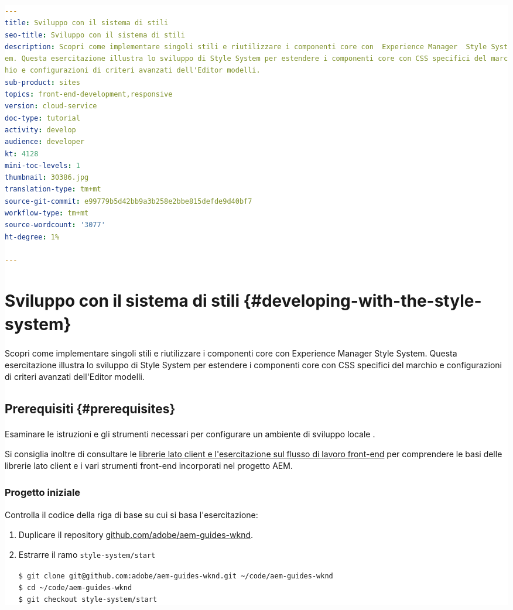 ```yaml
---
title: Sviluppo con il sistema di stili
seo-title: Sviluppo con il sistema di stili
description: Scopri come implementare singoli stili e riutilizzare i componenti core con  Experience Manager  Style System. Questa esercitazione illustra lo sviluppo di Style System per estendere i componenti core con CSS specifici del marchio e configurazioni di criteri avanzati dell'Editor modelli.
sub-product: sites
topics: front-end-development,responsive
version: cloud-service
doc-type: tutorial
activity: develop
audience: developer
kt: 4128
mini-toc-levels: 1
thumbnail: 30386.jpg
translation-type: tm+mt
source-git-commit: e99779b5d42bb9a3b258e2bbe815defde9d40bf7
workflow-type: tm+mt
source-wordcount: '3077'
ht-degree: 1%

---
```



# Sviluppo con il sistema di stili {#developing-with-the-style-system}

Scopri come implementare singoli stili e riutilizzare i componenti core con  Experience Manager  Style System. Questa esercitazione illustra lo sviluppo di Style System per estendere i componenti core con CSS specifici del marchio e configurazioni di criteri avanzati dell&#39;Editor modelli.

## Prerequisiti {#prerequisites}

Esaminare le istruzioni e gli strumenti necessari per configurare un ambiente di sviluppo locale [](overview.md#local-dev-environment).

Si consiglia inoltre di consultare le [librerie lato client e l&#39;esercitazione sul flusso di lavoro front-end](client-side-libraries.md) per comprendere le basi delle librerie lato client e i vari strumenti front-end incorporati nel progetto AEM.

### Progetto iniziale

Controlla il codice della riga di base su cui si basa l&#39;esercitazione:

1. Duplicare il repository [github.com/adobe/aem-guides-wknd](https://github.com/adobe/aem-guides-wknd).
1. Estrarre il ramo `style-system/start`

   ```shell
   $ git clone git@github.com:adobe/aem-guides-wknd.git ~/code/aem-guides-wknd
   $ cd ~/code/aem-guides-wknd
   $ git checkout style-system/start
   ```
